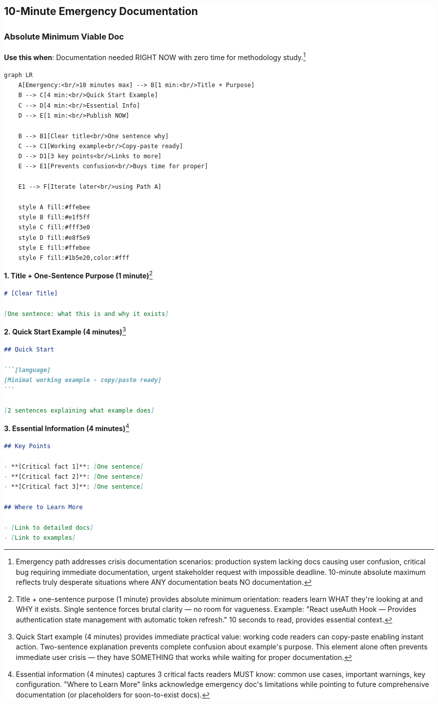 ## 10-Minute Emergency Documentation

### Absolute Minimum Viable Doc

**Use this when**: Documentation needed RIGHT NOW with zero time for methodology study.[^emergency-context]

```mermaid
graph LR
    A[Emergency:<br/>10 minutes max] --> B[1 min:<br/>Title + Purpose]
    B --> C[4 min:<br/>Quick Start Example]
    C --> D[4 min:<br/>Essential Info]
    D --> E[1 min:<br/>Publish NOW]

    B --> B1[Clear title<br/>One sentence why]
    C --> C1[Working example<br/>Copy-paste ready]
    D --> D1[3 key points<br/>Links to more]
    E --> E1[Prevents confusion<br/>Buys time for proper]

    E1 --> F[Iterate later<br/>using Path A]

    style A fill:#ffebee
    style B fill:#e1f5ff
    style C fill:#fff3e0
    style D fill:#e8f5e9
    style E fill:#ffebee
    style F fill:#1b5e20,color:#fff
```

**1. Title + One-Sentence Purpose (1 minute)**[^emergency-title]

```markdown
# [Clear Title]

[One sentence: what this is and why it exists]
```

**2. Quick Start Example (4 minutes)**[^emergency-example]

````markdown
## Quick Start

```[language]
[Minimal working example - copy/paste ready]
```

[2 sentences explaining what example does]

````

**3. Essential Information (4 minutes)**[^emergency-essentials]

````markdown
## Key Points

- **[Critical fact 1]**: [One sentence]
- **[Critical fact 2]**: [One sentence]
- **[Critical fact 3]**: [One sentence]

## Where to Learn More

- [Link to detailed docs]
- [Link to examples]
````


[^pathway-assumption]: Previous file (00-9) assumes users have 30 minutes to 14+ hours for methodology study depending on pathway chosen. Quick Start pathway (30 min) is fastest previous option. This file serves users with even less time — 10-30 minutes to create working documentation NOW, methodology study later.
[^urgency-context]: Urgency context reflects real-world documentation scenarios: production systems lacking documentation, urgent user requests, crisis situations requiring immediate explanatory content, tight deadlines preventing comprehensive study. Quick Start guide prioritizes time-to-working-documentation over theoretical understanding.
[^decision-speed]: 60-second decision target based on cognitive research: users facing urgent needs abandon complex decision trees requiring extended analysis. Binary questions (YES/NO) enable rapid routing. Five total paths (A, B1-B4) provide coverage without overwhelming choice paralysis. Emergency path (10-min) visible immediately for crisis situations.
[^improvement-context]: Path A addresses most common documentation scenario: existing content requiring enhancement. Studies show ~70% of documentation work involves improvement rather than creation from scratch. 15-minute target reflects realistic quick-win potential — meaningful improvement achievable in single focused session.
[^triage-questions]: Five triage questions assess documentation across essential quality dimensions: purpose clarity (reader orientation), audience definition (appropriate targeting), structural logic (navigation ease), example presence (concrete illustration), maintenance status (current relevance). Questions deliberately phrased for binary answer enabling rapid assessment.
[^triage-categories]: Four-tier categorization (Polish/Enhance/Redesign/Rebuild) provides clear action guidance based on failure count. 0-1 failures indicates solid foundation (polish tier). 2-3 failures indicates systematic issues requiring targeted improvements (enhance tier). 4-5 failures indicates structural problems requiring major work (redesign tier). 6+ failures (all questions failed) indicates complete restart more efficient than salvage (rebuild tier).
[^quick-wins]: Three quick wins chosen for maximum impact-to-effort ratio: (1) Headers break cognitive overload and enable scanning (high impact, 2-3 minutes), (2) Visual separators create breathing room preventing wall-of-text overwhelm (medium impact, 1-2 minutes), (3) Front-loading key information serves scanning readers who rarely read linearly (high impact, 2-3 minutes). Total ~5 minutes transforms readability dramatically.
[^strategic-elements]: Three element additions represent Tier-1 markdown providing maximum value: tables clarify data comparison better than prose, definition lists structure terminology better than inline explanation, collapsibles enable progressive disclosure serving multiple expertise levels. One from each category ensures balanced enhancement without element overload.
[^balance-check]: Read-aloud CPI-SI balance check leverages auditory processing revealing tone issues missed in silent reading. "Too cold" (SI-optimized) manifests as emotionally flat, jargon-heavy, context-free prose. "Too vague" (CPI-optimized) manifests as warm but imprecise, lacking technical specifics enabling action. Quick fixes (examples for warmth, specifics for precision) provide immediate balance correction.
[^publish-now]: "Perfect is enemy of good" principle critical in rapid improvement context. Users facing time pressure often delay publishing waiting for "complete" documentation. 15-minute enhancement provides measurable improvement NOW vs. hypothetical perfection LATER. Methodology's iterative cycle supports progressive refinement — Phase 5 verification findings become next iteration's Phase 1 input.
[^improvement-validation]: "Measurably better" reflects objective improvement assessment: scannability improved (topic location time reduced), balance improved (CPI-SI ratio closer to 40/60-60/40 target), usability improved (readers can complete tasks using documentation). "Without full methodology study" emphasizes pattern application preceding deep understanding — learning through doing, not studying-then-doing.
[^readme-context]: README serves critical first-impression role: GitHub visitors, package repository users, potential adopters all encounter README first. Quality README determines whether users invest time learning project. 20-minute target reflects realistic creation timeline balancing comprehensiveness with urgency.
[^core-structure]: First 5 minutes establish essential README elements: project name + purpose (orientation), status badge (project health signal), "What This Is" section (problem/solution/benefit), Quick Start (immediate action pathway), Key Features (capability overview). This foundation prevents most common README failures: unclear purpose, missing quick start, absent feature list.
[^depth-layer]: Minutes 5-15 add practical usage depth: Common Tasks (frequent use cases), Configuration (customization options in collapsible preventing overwhelming), Troubleshooting (problem/solution pairs). This layer transforms basic README into working reference users return to repeatedly. Progressive disclosure (configuration collapsible) maintains scannability while providing needed detail.
[^final-polish]: Final 5 minutes focus quality verification: visual separators improve readability, tested code examples ensure accuracy (nothing erodes trust faster than broken examples), license information prevents legal ambiguity, scannability check ensures navigability. 10-second installation-finding threshold reflects user patience limits.
[^readme-outcome]: "Production-ready" indicates professional quality suitable for public release. "Following methodology patterns" means CPI-SI balance (warm AND precise), strategic markdown (purposeful element selection), progressive disclosure (serving multiple expertise levels) all present. "Without reading full documentation" emphasizes template-guided creation preceding theoretical study.
[^tutorial-context]: Tutorials teach specific skills through guided practice. Distinct from reference documentation (lookup-oriented) and conceptual documentation (understanding-oriented). 25-minute target reflects step-by-step structure requiring more time than README but less than comprehensive API documentation.
[^tutorial-pattern]: Show → Explain → Practice reflects learning science: (1) **Show** demonstrates outcome ("here's what we're building"), (2) **Explain** provides understanding ("here's how it works"), (3) **Practice** enables skill transfer ("now you try"). Pattern prevents common tutorial failures: all theory no practice, or all practice no understanding.
[^tutorial-objective]: Clear objective setting ("you will [specific outcome]") provides learning contract. Vague objectives ("understand authentication") create ambiguity about success criteria. Specific objectives ("implement JWT authentication in Express app") enable readers to self-assess learning achievement. Objective also sets scope preventing tutorial bloat.
[^step-structure]: Four-part step structure serves complete learning: (1) **What** provides action instruction, (2) **Code** gives copy-paste implementation, (3) **Expected** enables verification (readers confirm success), (4) **Why** provides understanding (not just mechanical following). Structure prevents "I completed steps but don't understand anything" tutorial failure.
[^verification-importance]: Verification checkpoint critical in multi-step tutorials — readers accumulating errors from early steps fail catastrophically in later steps. Checkpoint provides quality gate: "run test command, ensure success before proceeding." Early error detection prevents frustration from failed tutorial completion after significant time investment.
[^self-testing]: Author self-testing tutorial start-to-finish reveals assumptions about reader knowledge, identifies missing steps, catches broken examples, verifies time estimates. Common finding: authors skip "obvious" steps that confuse readers lacking author's expertise. Self-testing from fresh environment (clean VM, new account) provides best validation.
[^tutorial-clarity]: "Never confused about next action" is THE tutorial success metric. Readers experiencing "what do I do now?" confusion abandon tutorials. Every step must have unambiguous action. Ambiguity indicators: missing commands, unclear file locations, assumed knowledge, forward references. Clear action indicators: copy-paste commands, explicit file paths, prerequisite verification, linear progression.
[^api-context]: API documentation serves lookup reference — developers knowing WHAT they need seeking HOW to use it. Distinct from tutorials (teaching usage) and guides (explaining concepts). 30-minute target reflects three-layer structure: reference (quick lookup), context (understanding usage), advanced (edge cases and performance).
[^core-reference]: Core reference layer (minutes 0-10) provides essential lookup information: function signature, parameters (type + requirement + description), return value, working example. This layer serves experienced developers needing quick reference. Example must actually work (tested) — broken examples destroy API documentation credibility instantly.
[^context-layer]: Context layer (minutes 10-20) serves developers needing usage understanding: common use cases show real-world application patterns, error handling explains failure modes and remediation. This layer transforms bare reference into practical guidance. Definition lists for use cases provide scannable structure superior to prose examples.
[^advanced-details]: Advanced details layer (minutes 20-30) serves performance-conscious and edge-case-aware developers: complexity analysis (Big-O), edge case behavior (empty/null/large inputs), related functions (API surface navigation). Collapsible format prevents overwhelming basic users while keeping information accessible. This layer demonstrates API maturity and completeness.
[^api-pattern]: Three-layer API documentation pattern (reference → context → advanced) serves three developer expertise levels simultaneously: (1) **Reference** serves experts needing quick lookup, (2) **Context** serves practitioners needing usage understanding, (3) **Advanced** serves specialists needing performance/edge-case details. Progressive disclosure architecture prevents forced reading of unnecessary depth.
[^general-context]: Path B4 Universal Starter addresses documentation not fitting specialized patterns (README, tutorial, API docs). Examples: architecture guides, conceptual explanations, process documentation, decision records. 15-minute target reflects simplified three-section structure sufficient for basic documentation across varied types.
[^three-section-minimum]: Three sections provide universal documentation foundation: (1) **What This Is** orients readers (purpose, audience, benefit), (2) **Core Content** delivers information using tier-1 markdown, (3) **Next Actions** provides closure (summary, related resources, call-to-action). Pattern prevents common general documentation failures: missing purpose, unclear audience, no actionable next steps.
[^audience-implicit]: Implicit audience targeting (describing benefits gained) superior to explicit labeling ("for beginners"). Explicit labels create barriers: "for experts" alienates newcomers, "for beginners" insults intermediates. Implicit targeting ("this guide helps you set up authentication in 10 minutes") attracts appropriate audience without alienating others.
[^tier1-focus]: Tier-1 markdown focus (headers, lists, tables, code blocks) reflects 80/20 principle: 20% of markdown elements provide 80% of documentation value. Emergency documentation context demands maximum impact with minimum syntax complexity. Tier-2/3 elements (alerts, footnotes, mermaid) deferred to enhancement iterations when time permits.
[^cta-importance]: Call-to-action (CTA) critical in documentation often lacking clear "what next" guidance. Readers completing document experience completion uncertainty without CTA. Effective CTAs: "try this example in your project," "read advanced guide," "contribute feedback via GitHub issues." CTA provides momentum preventing reader disengagement after document completion.
[^emergency-context]: Emergency path addresses crisis documentation scenarios: production system lacking docs causing user confusion, critical bug requiring immediate documentation, urgent stakeholder request with impossible deadline. 10-minute absolute maximum reflects truly desperate situations where ANY documentation beats NO documentation.
[^emergency-title]: Title + one-sentence purpose (1 minute) provides absolute minimum orientation: readers learn WHAT they're looking at and WHY it exists. Single sentence forces brutal clarity — no room for vagueness. Example: "React useAuth Hook — Provides authentication state management with automatic token refresh." 10 seconds to read, provides essential context.
[^emergency-example]: Quick Start example (4 minutes) provides immediate practical value: working code readers can copy-paste enabling instant action. Two-sentence explanation prevents complete confusion about example's purpose. This element alone often prevents immediate user crisis — they have SOMETHING that works while waiting for proper documentation.
[^emergency-essentials]: Essential information (4 minutes) captures 3 critical facts readers MUST know: common use cases, important warnings, key configuration. "Where to Learn More" links acknowledge emergency doc's limitations while pointing to future comprehensive documentation (or placeholders for soon-to-exist docs).
[^emergency-publish]: Emergency publish (1 minute) emphasizes DONE over perfect. In crisis context, 80% solution NOW vastly superior to 100% solution in 2 hours (by which time users have abandoned product, escalated issues, or found alternatives). Emergency documentation buys time for proper documentation creation.
[^emergency-iteration]: "Iterate later using Path A" critical callout — emergency documentation is temporary stopgap, not permanent solution. Path A (15-minute improvement) transforms emergency documentation into acceptable documentation. Without iteration plan, emergency docs become permanent technical debt.
[^phase1-checklist]: Phase 1 condensed checklist distills File 05's detailed Analysis phase into 4 essential checkboxes. Checklist format enables rapid verification during active documentation work — check box, move forward. Prevents analysis paralysis from comprehensive phase descriptions. Desktop reference format (print for desk) supports quick consultation without context switching.
[^phase2-checklist]: Phase 2 Research checklist focuses information gathering essentials: existing docs (avoid duplication), similar patterns (reuse proven templates), gaps (identify what's missing), sources (locate authoritative information). Four items prevent overwhelming research scope while ensuring adequate foundation.
[^phase3-checklist]: Phase 3 Planning checklist transforms research into actionable structure: outline (logical organization), markdown selection (element-to-purpose mapping), examples identification (concrete illustration planning), timeline (realistic schedule). Planning prevents "blank page paralysis" and premature optimization during creation.
[^phase4-checklist]: Phase 4 Creation checklist verifies completion essentials: draft complete (all sections present), examples working (tested code), links functional (no 404s), markdown applied (strategic deployment). Checklist catches common creation-phase failures: incomplete sections, untested examples, broken references.
[^phase5-checklist]: Phase 5 Verification checklist ensures quality gates: scannability (30-second topic location), CPI-SI balance (warm AND precise), completeness (original topics covered), examples validated (actually work). Verification before publishing prevents shipping documentation failing basic quality standards.
[^checklist-usage]: Print suggestion leverages physical reference benefits: (1) no context switching from editor to methodology docs, (2) physical checking boxes provides completion satisfaction, (3) desk visibility provides constant quality reminder. Digital checklists often get forgotten in buried browser tabs — physical presence maintains accountability.
[^troubleshooting-table]: Rapid problem-solution matrix addresses "I'm stuck RIGHT NOW" scenarios. Table format enables instant scanning: find symptom in left column, get immediate solution in middle column, see time investment in right column. Eight common symptoms cover ~80% of documentation struggles. Time estimates help prioritize fixes when multiple issues present.
[^series-achievement]: "First reproducible documentation practice" claim reflects methodology's uniqueness: most documentation guidance consists of general principles ("be clear," "use examples") without reproducible process. CPI-SI grounding provides theoretical foundation enabling systematic application. "Analytical precision with reader empathy" captures CPI-SI balance (SI precision + CPI empathy).
[^journey-structure]: 11-file journey structure reflects pedagogical progression: foundation (00-0 through 00-3), application (00-4 through 00-6), validation (00-7), navigation (00-8), practice (00-9), rapid action (00-10). Structure enables multiple entry points: sequential reading provides complete understanding, targeted access serves specific needs, rapid paths enable immediate application.
[^core-insights]: Five core insights distill methodology essence: (1) CPI-SI balance (warmth AND precision simultaneously), (2) Five-phase process (systematic workflow), (3) Strategic markdown (purposeful element selection), (4) Kingdom Technology (biblical wisdom explaining engineering), (5) Empirical validation (proven through real applications). Insights function as methodology summary for quick reference.
[^depth-percentage]: "10-15% of full methodology depth" sets accurate expectations: overview series provides working knowledge enabling immediate application, comprehensive study (Files 01-12) provides complete theoretical understanding enabling mastery. Percentage prevents false assumption that 11-file overview constitutes complete methodology study.
[^validation-evidence]: Validation evidence (Identity README, OmniCode Terminal, SDF crisis) provides empirical proof methodology works in practice, not just theory. Specific metrics (408→1,105 lines, 21 sessions zero loss, 30/70→48/52 balance) transform claims into measurable outcomes. Evidence critical for methodology adoption — users need proof patterns work before investing learning time.
[^mastery-not-required]: "Mastery not required before starting" addresses perfectionism paralysis: users delaying practice until completing comprehensive study. Learning science shows practice-based learning (apply → observe → refine) often superior to study-based learning (study → apply). Quick Start guide proves immediate application possible with minimal theoretical foundation.
[^practice-based-learning]: Practice-based learning reflects skill acquisition research: documentation excellence develops through doing, not reading about doing. Methodology provides structure (reducing blank-page paralysis) and feedback mechanisms (verification enabling self-assessment). Iteration cycle (Phase 5 → Phase 1) transforms each project into learning opportunity.
[^ship-and-iterate]: "Ship today, excellent tomorrow" encapsulates methodology philosophy: working documentation NOW beats perfect documentation LATER. Shipping enables user feedback revealing actual needs vs. author assumptions. Five-phase process explicitly supports both immediate shipping (Phase 1-4 compressed for speed) and iterative excellence (Phase 5 verification → enhanced iterations).